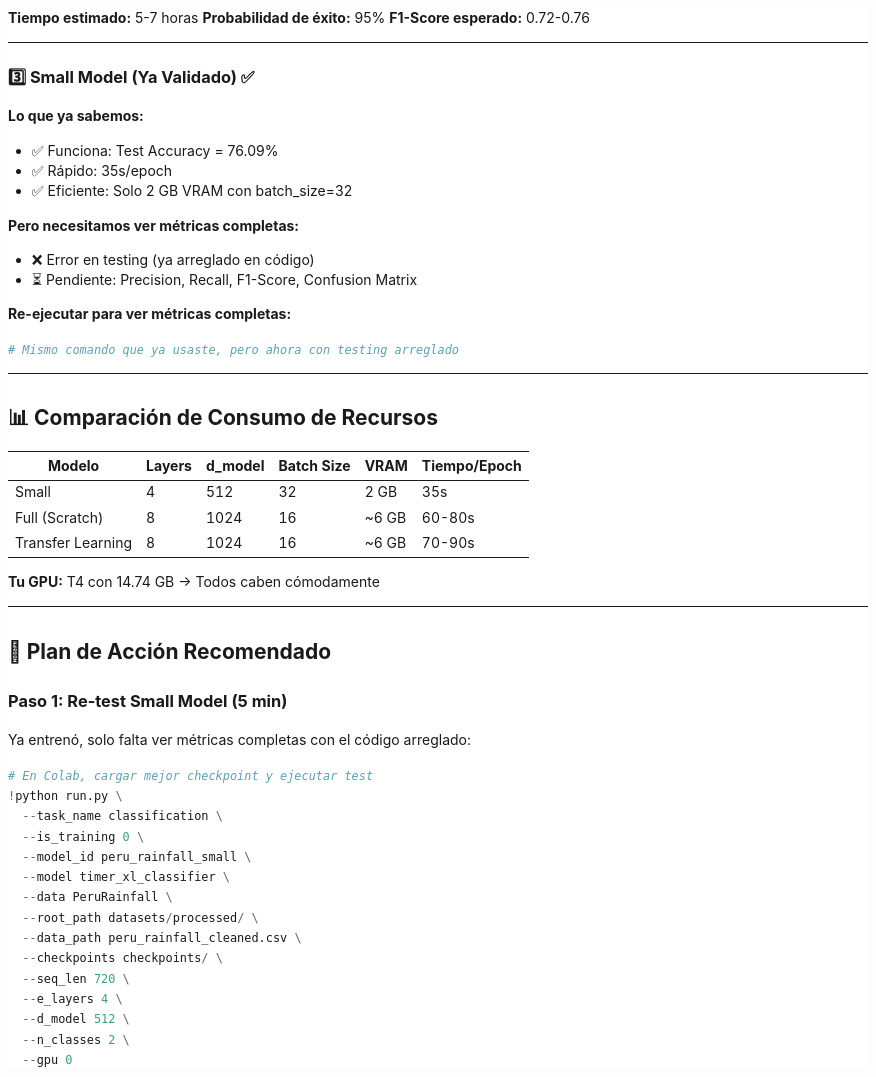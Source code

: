 **Tiempo estimado:** 5-7 horas
**Probabilidad de éxito:** 95%
**F1-Score esperado:** 0.72-0.76

---

### 3️⃣ Small Model (Ya Validado) ✅

**Lo que ya sabemos:**
- ✅ Funciona: Test Accuracy = 76.09%
- ✅ Rápido: 35s/epoch
- ✅ Eficiente: Solo 2 GB VRAM con batch_size=32

**Pero necesitamos ver métricas completas:**
- ❌ Error en testing (ya arreglado en código)
- ⏳ Pendiente: Precision, Recall, F1-Score, Confusion Matrix

**Re-ejecutar para ver métricas completas:**
```bash
# Mismo comando que ya usaste, pero ahora con testing arreglado
```

---

## 📊 Comparación de Consumo de Recursos

| Modelo | Layers | d_model | Batch Size | VRAM | Tiempo/Epoch |
|--------|--------|---------|-----------|------|--------------|
| Small  | 4      | 512     | 32        | 2 GB | 35s          |
| Full (Scratch) | 8 | 1024 | 16 | ~6 GB | 60-80s |
| Transfer Learning | 8 | 1024 | 16 | ~6 GB | 70-90s |

**Tu GPU:** T4 con 14.74 GB → Todos caben cómodamente

---

## 🎯 Plan de Acción Recomendado

### **Paso 1: Re-test Small Model (5 min)**

Ya entrenó, solo falta ver métricas completas con el código arreglado:

```python
# En Colab, cargar mejor checkpoint y ejecutar test
!python run.py \
  --task_name classification \
  --is_training 0 \
  --model_id peru_rainfall_small \
  --model timer_xl_classifier \
  --data PeruRainfall \
  --root_path datasets/processed/ \
  --data_path peru_rainfall_cleaned.csv \
  --checkpoints checkpoints/ \
  --seq_len 720 \
  --e_layers 4 \
  --d_model 512 \
  --n_classes 2 \
  --gpu 0
```
